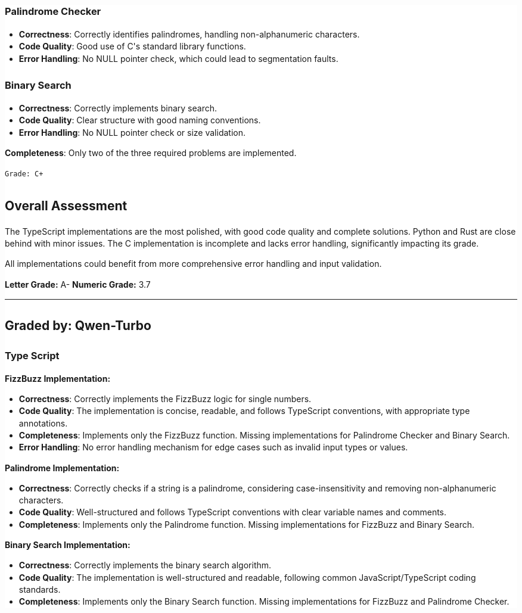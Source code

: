 ### Palindrome Checker
- **Correctness**: Correctly identifies palindromes, handling non-alphanumeric characters.
- **Code Quality**: Good use of C's standard library functions.
- **Error Handling**: No NULL pointer check, which could lead to segmentation faults.

### Binary Search
- **Correctness**: Correctly implements binary search.
- **Code Quality**: Clear structure with good naming conventions.
- **Error Handling**: No NULL pointer check or size validation.

**Completeness**: Only two of the three required problems are implemented.

```
Grade: C+
```

## Overall Assessment

The TypeScript implementations are the most polished, with good code quality and complete solutions. Python and Rust are close behind with minor issues. The C implementation is incomplete and lacks error handling, significantly impacting its grade.

All implementations could benefit from more comprehensive error handling and input validation.

**Letter Grade:** A-
**Numeric Grade:** 3.7

---

## Graded by: Qwen-Turbo

### Type Script

**FizzBuzz Implementation:**
- **Correctness**: Correctly implements the FizzBuzz logic for single numbers.
- **Code Quality**: The implementation is concise, readable, and follows TypeScript conventions, with appropriate type annotations.
- **Completeness**: Implements only the FizzBuzz function. Missing implementations for Palindrome Checker and Binary Search.
- **Error Handling**: No error handling mechanism for edge cases such as invalid input types or values.

**Palindrome Implementation:**
- **Correctness**: Correctly checks if a string is a palindrome, considering case-insensitivity and removing non-alphanumeric characters.
- **Code Quality**: Well-structured and follows TypeScript conventions with clear variable names and comments.
- **Completeness**: Implements only the Palindrome function. Missing implementations for FizzBuzz and Binary Search.

**Binary Search Implementation:**
- **Correctness**: Correctly implements the binary search algorithm.
- **Code Quality**: The implementation is well-structured and readable, following common JavaScript/TypeScript coding standards.
- **Completeness**: Implements only the Binary Search function. Missing implementations for FizzBuzz and Palindrome Checker.
